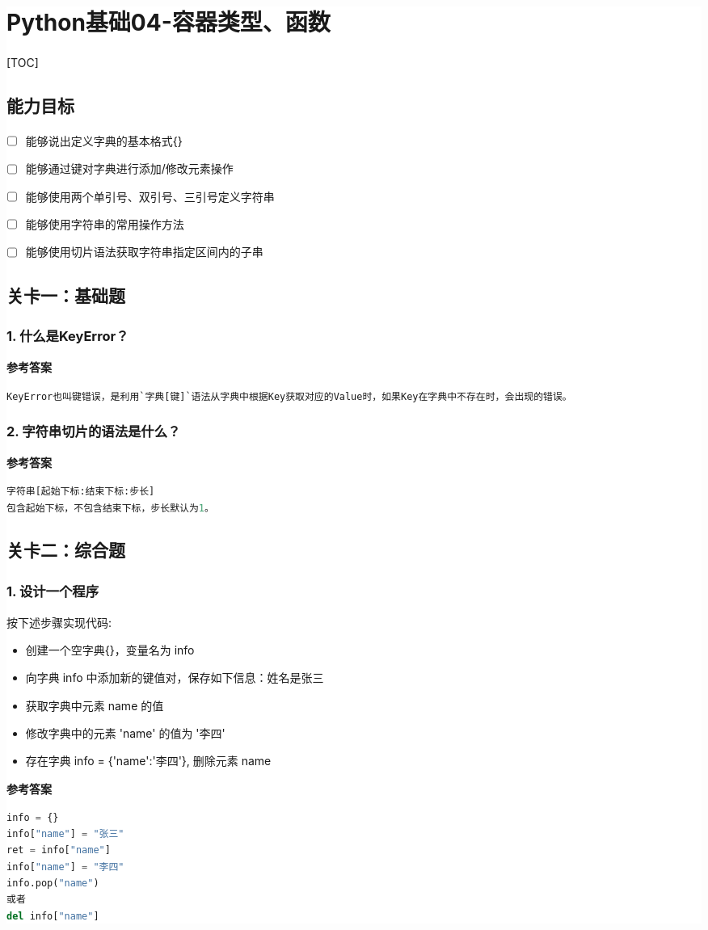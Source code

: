 # Python基础04-容器类型、函数

[TOC]

## 能力目标

- [ ] 能够说出定义字典的基本格式{}
- [ ] 能够通过键对字典进行添加/修改元素操作
- [ ] 能够使用两个单引号、双引号、三引号定义字符串
- [ ] 能够使用字符串的常用操作方法
- [ ] 能够使用切片语法获取字符串指定区间内的子串



## 关卡一：基础题

### 1. 什么是KeyError？

**参考答案**

```python
KeyError也叫键错误，是利用`字典[键]`语法从字典中根据Key获取对应的Value时，如果Key在字典中不存在时，会出现的错误。
```

### 2. 字符串切片的语法是什么？

**参考答案**

```python
字符串[起始下标:结束下标:步长]
包含起始下标，不包含结束下标，步长默认为1。
```

## 关卡二：综合题

### 1. 设计一个程序

 按下述步骤实现代码:

- 创建一个空字典{}，变量名为 info

- 向字典 info 中添加新的键值对，保存如下信息：姓名是张三

- 获取字典中元素 name 的值

- 修改字典中的元素 'name' 的值为 '李四'

- 存在字典 info = {'name':'李四'}, 删除元素 name

**参考答案**

```python
info = {}
info["name"] = "张三"
ret = info["name"]
info["name"] = "李四"
info.pop("name")
或者
del info["name"]
```
